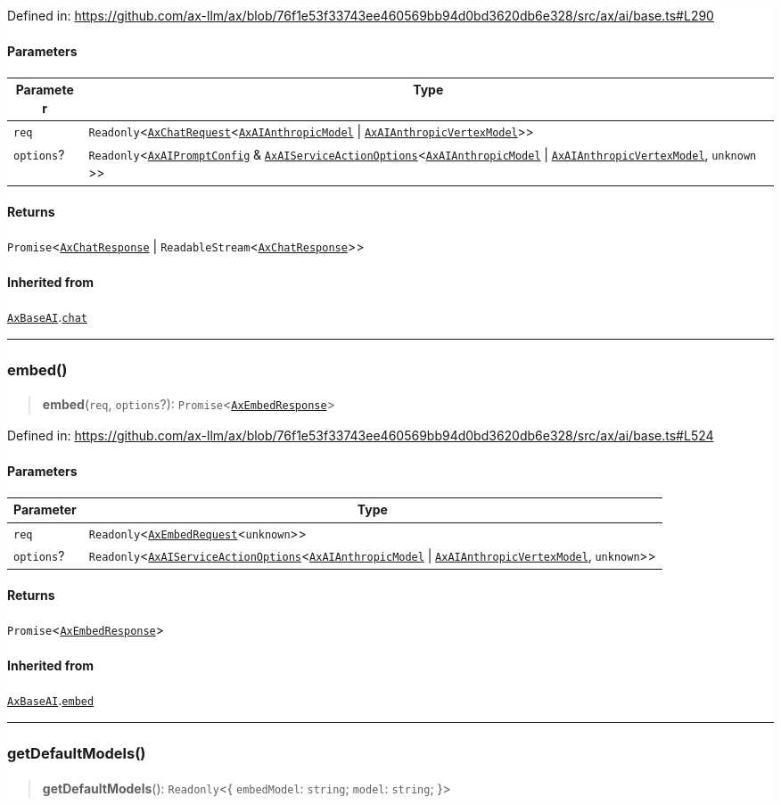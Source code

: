Defined in: https://github.com/ax-llm/ax/blob/76f1e53f33743ee460569bb94d0bd3620db6e328/src/ax/ai/base.ts#L290

#### Parameters

| Parameter | Type |
| ------ | ------ |
| `req` | `Readonly`\<[`AxChatRequest`](/api/#03-apidocs/typealiasaxchatrequest)\<[`AxAIAnthropicModel`](/api/#03-apidocs/enumerationaxaianthropicmodel) \| [`AxAIAnthropicVertexModel`](/api/#03-apidocs/enumerationaxaianthropicvertexmodel)\>\> |
| `options`? | `Readonly`\<[`AxAIPromptConfig`](/api/#03-apidocs/typealiasaxaipromptconfig) & [`AxAIServiceActionOptions`](/api/#03-apidocs/typealiasaxaiserviceactionoptions)\<[`AxAIAnthropicModel`](/api/#03-apidocs/enumerationaxaianthropicmodel) \| [`AxAIAnthropicVertexModel`](/api/#03-apidocs/enumerationaxaianthropicvertexmodel), `unknown`\>\> |

#### Returns

`Promise`\<[`AxChatResponse`](/api/#03-apidocs/typealiasaxchatresponse) \| `ReadableStream`\<[`AxChatResponse`](/api/#03-apidocs/typealiasaxchatresponse)\>\>

#### Inherited from

[`AxBaseAI`](/api/#03-apidocs/classaxbaseai).[`chat`](/api/#03-apidocs/classaxbaseaimdchat)

***

<a id="embed"></a>

### embed()

> **embed**(`req`, `options`?): `Promise`\<[`AxEmbedResponse`](/api/#03-apidocs/typealiasaxembedresponse)\>

Defined in: https://github.com/ax-llm/ax/blob/76f1e53f33743ee460569bb94d0bd3620db6e328/src/ax/ai/base.ts#L524

#### Parameters

| Parameter | Type |
| ------ | ------ |
| `req` | `Readonly`\<[`AxEmbedRequest`](/api/#03-apidocs/typealiasaxembedrequest)\<`unknown`\>\> |
| `options`? | `Readonly`\<[`AxAIServiceActionOptions`](/api/#03-apidocs/typealiasaxaiserviceactionoptions)\<[`AxAIAnthropicModel`](/api/#03-apidocs/enumerationaxaianthropicmodel) \| [`AxAIAnthropicVertexModel`](/api/#03-apidocs/enumerationaxaianthropicvertexmodel), `unknown`\>\> |

#### Returns

`Promise`\<[`AxEmbedResponse`](/api/#03-apidocs/typealiasaxembedresponse)\>

#### Inherited from

[`AxBaseAI`](/api/#03-apidocs/classaxbaseai).[`embed`](/api/#03-apidocs/classaxbaseaimdembed)

***

<a id="getDefaultModels"></a>

### getDefaultModels()

> **getDefaultModels**(): `Readonly`\<\{ `embedModel`: `string`; `model`: `string`; \}\>
